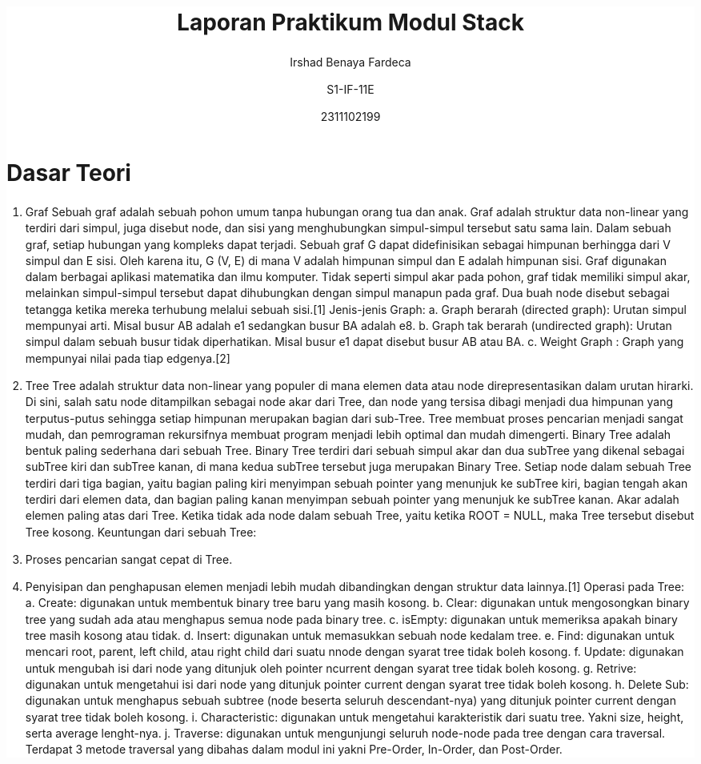 # <h1 align="center">Laporan Praktikum Modul Stack</h1>
<p align="center">Irshad Benaya Fardeca</p>
<p align="center">S1-IF-11E</p>
<p align="center"> 2311102199</p>

# Dasar Teori
1. Graf
    Sebuah graf adalah sebuah pohon umum tanpa hubungan orang tua dan anak. Graf adalah struktur data non-linear yang terdiri dari simpul, juga disebut node, dan sisi yang menghubungkan simpul-simpul tersebut satu sama lain. Dalam sebuah graf, setiap hubungan yang kompleks dapat terjadi. Sebuah graf G dapat didefinisikan sebagai himpunan berhingga dari V simpul dan E sisi. Oleh karena itu, G (V, E) di mana V adalah himpunan simpul dan E adalah himpunan sisi. Graf digunakan dalam berbagai aplikasi matematika dan ilmu komputer. Tidak seperti simpul akar pada pohon, graf tidak memiliki simpul akar, melainkan simpul-simpul tersebut dapat dihubungkan dengan simpul manapun pada graf. Dua buah node disebut sebagai tetangga ketika mereka terhubung melalui sebuah sisi.[1]
Jenis-jenis Graph:
a. Graph berarah (directed graph): Urutan simpul mempunyai arti. Misal busur AB adalah e1 sedangkan busur BA adalah e8.
b. Graph tak berarah (undirected graph): Urutan simpul dalam sebuah busur tidak
diperhatikan. Misal busur e1 dapat disebut busur AB atau BA.
c. Weight Graph : Graph yang mempunyai nilai pada tiap edgenya.[2]
   
2. Tree
    Tree adalah struktur data non-linear yang populer di mana elemen data atau node direpresentasikan dalam urutan hirarki. Di sini, salah satu node ditampilkan sebagai node akar dari Tree, dan node yang tersisa dibagi menjadi dua himpunan yang terputus-putus sehingga setiap himpunan merupakan bagian dari sub-Tree. Tree membuat proses pencarian menjadi sangat mudah, dan pemrograman rekursifnya membuat program menjadi lebih optimal dan mudah dimengerti.
    Binary Tree adalah bentuk paling sederhana dari sebuah Tree. Binary Tree terdiri dari sebuah simpul akar dan dua subTree yang dikenal sebagai subTree kiri dan subTree kanan, di mana kedua subTree tersebut juga merupakan Binary Tree. Setiap node dalam sebuah Tree terdiri dari tiga bagian, yaitu bagian paling kiri menyimpan sebuah pointer yang menunjuk ke subTree kiri, bagian tengah akan terdiri dari elemen data, dan bagian paling kanan menyimpan sebuah pointer yang menunjuk ke subTree kanan. Akar adalah elemen paling atas dari Tree. Ketika tidak ada node dalam sebuah Tree, yaitu ketika ROOT = NULL, maka Tree tersebut disebut Tree kosong.
Keuntungan dari sebuah Tree:
1. Proses pencarian sangat cepat di Tree.
2. Penyisipan dan penghapusan elemen menjadi lebih mudah dibandingkan dengan struktur data lainnya.[1]
Operasi pada Tree:
a. Create: digunakan untuk membentuk binary tree baru yang masih kosong.
b. Clear: digunakan untuk mengosongkan binary tree yang sudah ada atau menghapus semua node pada binary tree.
c. isEmpty: digunakan untuk memeriksa apakah binary tree masih kosong atau tidak.
d. Insert: digunakan untuk memasukkan sebuah node kedalam tree.
e. Find: digunakan untuk mencari root, parent, left child, atau right child dari suatu nnode dengan syarat tree tidak boleh kosong.
f. Update: digunakan untuk mengubah isi dari node yang ditunjuk oleh pointer ncurrent dengan syarat tree tidak boleh kosong.
g. Retrive: digunakan untuk mengetahui isi dari node yang ditunjuk pointer current dengan syarat tree tidak boleh kosong.
h. Delete Sub: digunakan untuk menghapus sebuah subtree (node beserta seluruh descendant-nya) yang ditunjuk pointer current dengan syarat tree tidak boleh kosong.
i. Characteristic: digunakan untuk mengetahui karakteristik dari suatu tree. Yakni size, height, serta average lenght-nya.
j. Traverse: digunakan untuk mengunjungi seluruh node-node pada tree dengan cara traversal. Terdapat 3 metode traversal yang dibahas dalam modul ini yakni Pre-Order, In-Order, dan Post-Order.
